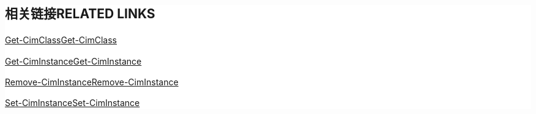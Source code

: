 ## <span data-ttu-id="6847c-195">相关链接</span><span class="sxs-lookup"><span data-stu-id="6847c-195">RELATED LINKS</span></span>

[<span data-ttu-id="6847c-196">Get-CimClass</span><span class="sxs-lookup"><span data-stu-id="6847c-196">Get-CimClass</span></span>](get-cimclass.md)

[<span data-ttu-id="6847c-197">Get-CimInstance</span><span class="sxs-lookup"><span data-stu-id="6847c-197">Get-CimInstance</span></span>](get-ciminstance.md)

[<span data-ttu-id="6847c-198">Remove-CimInstance</span><span class="sxs-lookup"><span data-stu-id="6847c-198">Remove-CimInstance</span></span>](remove-ciminstance.md)

[<span data-ttu-id="6847c-199">Set-CimInstance</span><span class="sxs-lookup"><span data-stu-id="6847c-199">Set-CimInstance</span></span>](Set-CimInstance.md)

